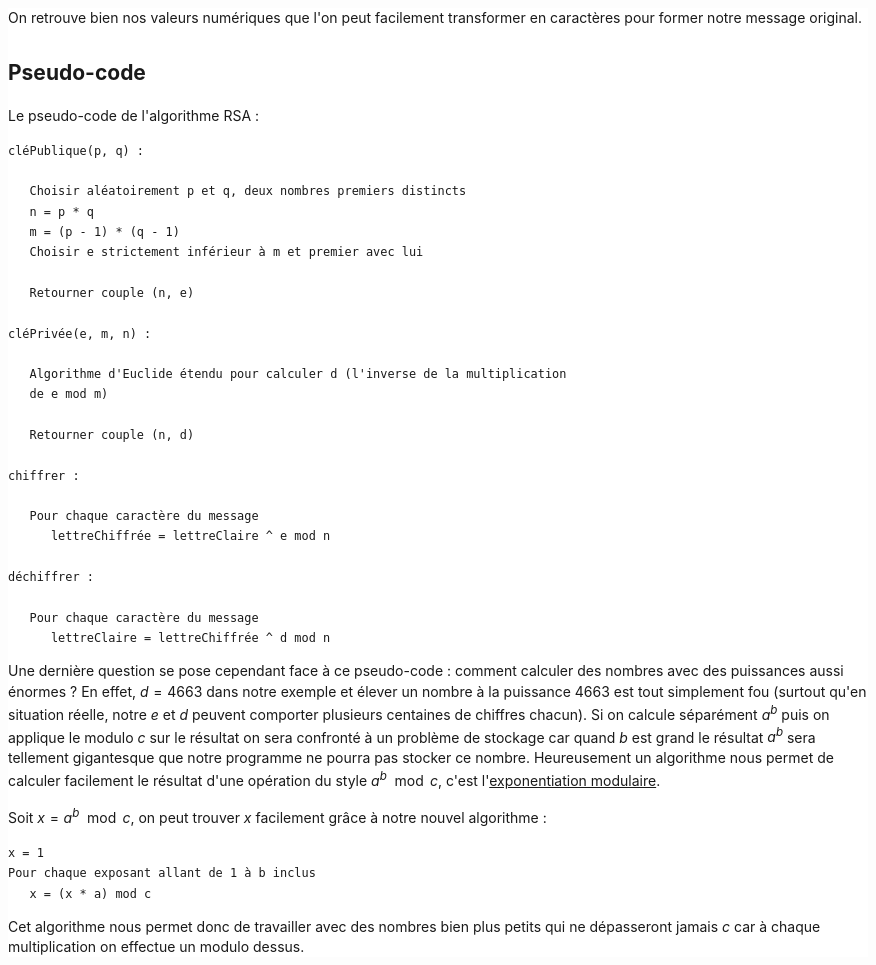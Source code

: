 On retrouve bien nos valeurs numériques que l'on peut facilement transformer en caractères pour former notre message original.

## Pseudo-code

Le pseudo-code de l'algorithme RSA :

```nohighlight
cléPublique(p, q) :

   Choisir aléatoirement p et q, deux nombres premiers distincts
   n = p * q
   m = (p - 1) * (q - 1)
   Choisir e strictement inférieur à m et premier avec lui

   Retourner couple (n, e)

cléPrivée(e, m, n) :

   Algorithme d'Euclide étendu pour calculer d (l'inverse de la multiplication
   de e mod m)

   Retourner couple (n, d)

chiffrer :

   Pour chaque caractère du message
      lettreChiffrée = lettreClaire ^ e mod n 

déchiffrer :

   Pour chaque caractère du message
      lettreClaire = lettreChiffrée ^ d mod n 
```

Une dernière question se pose cependant face à ce pseudo-code : comment calculer des nombres avec des puissances aussi énormes ? En effet, $d = 4663$ dans notre exemple et élever un nombre à la puissance 4663 est tout simplement fou (surtout qu'en situation réelle, notre $e$ et $d$ peuvent comporter plusieurs centaines de chiffres chacun). Si on calcule séparément $a^b$ puis on applique le modulo $c$ sur le résultat on sera confronté à un problème de stockage car quand $b$ est grand le résultat $a^b$ sera tellement gigantesque que notre programme ne pourra pas stocker ce nombre. Heureusement un algorithme nous permet de calculer facilement le résultat d'une opération du style $a^b \mod c$, c'est l'[exponentiation modulaire](https://en.wikipedia.org/wiki/Modular_exponentiation). 

Soit $x = a^b \mod c$, on peut trouver $x$ facilement grâce à notre nouvel algorithme :

```nohighlight
x = 1
Pour chaque exposant allant de 1 à b inclus
   x = (x * a) mod c
```

Cet algorithme nous permet donc de travailler avec des nombres bien plus petits qui ne dépasseront jamais $c$ car à chaque multiplication on effectue un modulo dessus.
